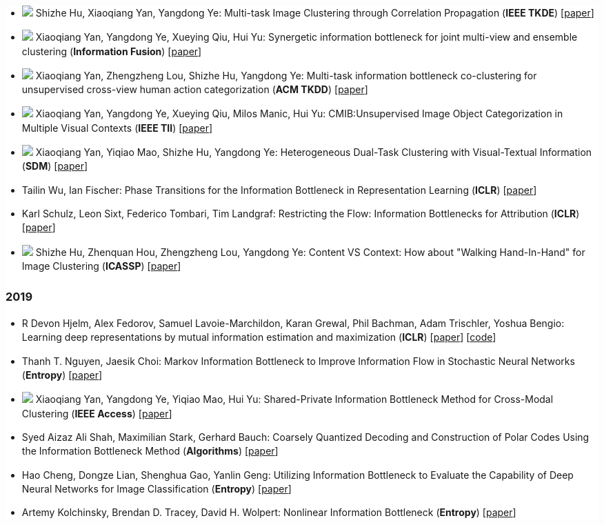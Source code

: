 - <a name=""></a> ![](https://img.shields.io/badge/Journal-Our%20lab's%20work-brightgreen) Shizhe Hu, Xiaoqiang Yan, Yangdong Ye: Multi-task Image Clustering through Correlation Propagation (**IEEE TKDE**) [[paper](https://ieeexplore.ieee.org/document/8812907)]

- <a name=""></a> ![](https://img.shields.io/badge/Journal-Our%20lab's%20work-brightgreen) Xiaoqiang Yan, Yangdong Ye, Xueying Qiu, Hui Yu: Synergetic information bottleneck for joint multi-view and ensemble clustering (**Information Fusion**) [[paper](https://www.sciencedirect.com/science/article/pii/S1566253518303956)]

- <a name=""></a> ![](https://img.shields.io/badge/Journal-Our%20lab's%20work-brightgreen) Xiaoqiang Yan, Zhengzheng Lou, Shizhe Hu, Yangdong Ye: Multi-task information bottleneck co-clustering for unsupervised cross-view human action categorization (**ACM TKDD**) [[paper](https://dl.acm.org/doi/abs/10.1145/3375394)]

- <a name=""></a> ![](https://img.shields.io/badge/Journal-Our%20lab's%20work-brightgreen) Xiaoqiang Yan, Yangdong Ye, Xueying Qiu, Milos Manic, Hui Yu: CMIB:Unsupervised Image Object Categorization in Multiple Visual Contexts (**IEEE TII**) [[paper](https://ieeexplore.ieee.xilesou.top/abstract/document/8823028)]

- <a name=""></a> ![](https://img.shields.io/badge/Journal-Our%20lab's%20work-brightgreen) Xiaoqiang Yan, Yiqiao Mao, Shizhe Hu, Yangdong Ye: Heterogeneous Dual-Task Clustering with Visual-Textual Information (**SDM**) [[paper](https://epubs.siam.org/doi/abs/10.1137/1.9781611976236.74)]

- <a name=""></a> Tailin Wu, Ian Fischer: Phase Transitions for the Information Bottleneck in Representation Learning (**ICLR**) [[paper](https://arxiv.org/abs/2001.01878)]

- <a name=""></a> Karl Schulz, Leon Sixt, Federico Tombari, Tim Landgraf: Restricting the Flow: Information Bottlenecks for Attribution (**ICLR**) [[paper](https://arxiv.org/abs/2001.00396)]

- <a name=""></a> ![](https://img.shields.io/badge/Journal-Our%20lab's%20work-brightgreen) Shizhe Hu, Zhenquan Hou, Zhengzheng Lou, Yangdong Ye: Content VS Context: How about "Walking Hand-In-Hand" for Image Clustering (**ICASSP**) [[paper](https://ieeexplore.ieee.org/document/9053806)]

### 2019 

- <a name=""></a> R Devon Hjelm, Alex Fedorov, Samuel Lavoie-Marchildon, Karan Grewal, Phil Bachman, Adam Trischler, Yoshua Bengio: Learning deep representations by mutual information estimation and maximization (**ICLR**) [[paper](https://openreview.net/pdf?id=Bklr3j0cKX)] [[code](https://github.com/rdevon/DIM)]

- <a name=""></a> Thanh T. Nguyen, Jaesik Choi: Markov Information Bottleneck to Improve Information Flow in Stochastic Neural Networks (**Entropy**) [[paper](https://www.mdpi.com/1099-4300/21/10/976)]

- <a name=""></a> ![](https://img.shields.io/badge/Journal-Our%20lab's%20work-brightgreen) Xiaoqiang Yan, Yangdong Ye, Yiqiao Mao, Hui Yu: Shared-Private Information Bottleneck Method for Cross-Modal Clustering (**IEEE Access**) [[paper](https://ieeexplore.ieee.org/document/8665990/)]

- <a name=""></a> Syed Aizaz Ali Shah, Maximilian Stark, Gerhard Bauch: Coarsely Quantized Decoding and Construction of Polar Codes Using the Information Bottleneck Method (**Algorithms**) [[paper](https://www.mdpi.com/1999-4893/12/9/192)]

- <a name=""></a> Hao Cheng, Dongze Lian, Shenghua Gao, Yanlin Geng: Utilizing Information Bottleneck to Evaluate the Capability of Deep Neural Networks for Image Classification (**Entropy**) [[paper](https://www.mdpi.com/1099-4300/21/5/456)]

- <a name=""></a> Artemy Kolchinsky, Brendan D. Tracey, David H. Wolpert: Nonlinear Information Bottleneck (**Entropy**) [[paper](https://www.mdpi.com/1099-4300/21/12/1181)]
